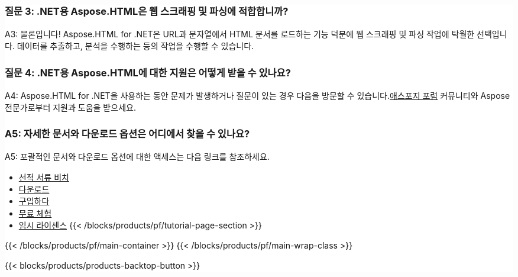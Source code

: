 ### 질문 3: .NET용 Aspose.HTML은 웹 스크래핑 및 파싱에 적합합니까?

A3: 물론입니다! Aspose.HTML for .NET은 URL과 문자열에서 HTML 문서를 로드하는 기능 덕분에 웹 스크래핑 및 파싱 작업에 탁월한 선택입니다. 데이터를 추출하고, 분석을 수행하는 등의 작업을 수행할 수 있습니다.

### 질문 4: .NET용 Aspose.HTML에 대한 지원은 어떻게 받을 수 있나요?

 A4: Aspose.HTML for .NET을 사용하는 동안 문제가 발생하거나 질문이 있는 경우 다음을 방문할 수 있습니다.[애스포지 포럼](https://forum.aspose.com/) 커뮤니티와 Aspose 전문가로부터 지원과 도움을 받으세요.

### A5: 자세한 문서와 다운로드 옵션은 어디에서 찾을 수 있나요?

A5: 포괄적인 문서와 다운로드 옵션에 대한 액세스는 다음 링크를 참조하세요.

- [선적 서류 비치](https://reference.aspose.com/html/net/)
- [다운로드](https://releases.aspose.com/html/net/)
- [구입하다](https://purchase.aspose.com/buy)
- [무료 체험](https://releases.aspose.com/)
- [임시 라이센스](https://purchase.aspose.com/temporary-license/)
{{< /blocks/products/pf/tutorial-page-section >}}

{{< /blocks/products/pf/main-container >}}
{{< /blocks/products/pf/main-wrap-class >}}

{{< blocks/products/products-backtop-button >}}
